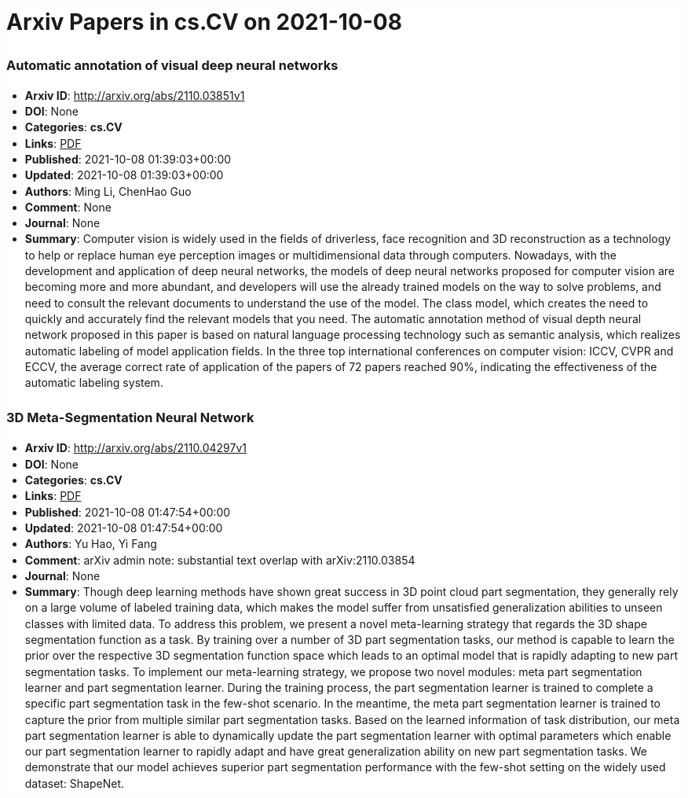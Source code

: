 # Arxiv Papers in cs.CV on 2021-10-08
### Automatic annotation of visual deep neural networks
- **Arxiv ID**: http://arxiv.org/abs/2110.03851v1
- **DOI**: None
- **Categories**: **cs.CV**
- **Links**: [PDF](http://arxiv.org/pdf/2110.03851v1)
- **Published**: 2021-10-08 01:39:03+00:00
- **Updated**: 2021-10-08 01:39:03+00:00
- **Authors**: Ming Li, ChenHao Guo
- **Comment**: None
- **Journal**: None
- **Summary**: Computer vision is widely used in the fields of driverless, face recognition and 3D reconstruction as a technology to help or replace human eye perception images or multidimensional data through computers. Nowadays, with the development and application of deep neural networks, the models of deep neural networks proposed for computer vision are becoming more and more abundant, and developers will use the already trained models on the way to solve problems, and need to consult the relevant documents to understand the use of the model. The class model, which creates the need to quickly and accurately find the relevant models that you need. The automatic annotation method of visual depth neural network proposed in this paper is based on natural language processing technology such as semantic analysis, which realizes automatic labeling of model application fields. In the three top international conferences on computer vision: ICCV, CVPR and ECCV, the average correct rate of application of the papers of 72 papers reached 90%, indicating the effectiveness of the automatic labeling system.



### 3D Meta-Segmentation Neural Network
- **Arxiv ID**: http://arxiv.org/abs/2110.04297v1
- **DOI**: None
- **Categories**: **cs.CV**
- **Links**: [PDF](http://arxiv.org/pdf/2110.04297v1)
- **Published**: 2021-10-08 01:47:54+00:00
- **Updated**: 2021-10-08 01:47:54+00:00
- **Authors**: Yu Hao, Yi Fang
- **Comment**: arXiv admin note: substantial text overlap with arXiv:2110.03854
- **Journal**: None
- **Summary**: Though deep learning methods have shown great success in 3D point cloud part segmentation, they generally rely on a large volume of labeled training data, which makes the model suffer from unsatisfied generalization abilities to unseen classes with limited data. To address this problem, we present a novel meta-learning strategy that regards the 3D shape segmentation function as a task. By training over a number of 3D part segmentation tasks, our method is capable to learn the prior over the respective 3D segmentation function space which leads to an optimal model that is rapidly adapting to new part segmentation tasks. To implement our meta-learning strategy, we propose two novel modules: meta part segmentation learner and part segmentation learner. During the training process, the part segmentation learner is trained to complete a specific part segmentation task in the few-shot scenario. In the meantime, the meta part segmentation learner is trained to capture the prior from multiple similar part segmentation tasks. Based on the learned information of task distribution, our meta part segmentation learner is able to dynamically update the part segmentation learner with optimal parameters which enable our part segmentation learner to rapidly adapt and have great generalization ability on new part segmentation tasks. We demonstrate that our model achieves superior part segmentation performance with the few-shot setting on the widely used dataset: ShapeNet.
